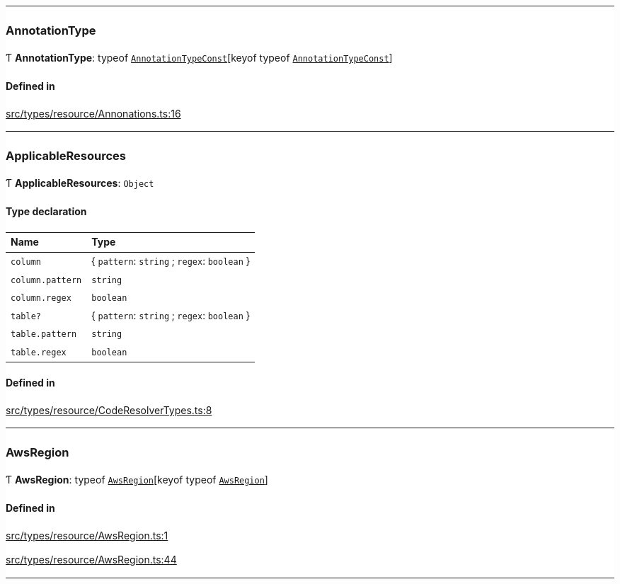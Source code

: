 ___

### AnnotationType

Ƭ **AnnotationType**: typeof [`AnnotationTypeConst`](modules.md#annotationtypeconst)[keyof typeof [`AnnotationTypeConst`](modules.md#annotationtypeconst)]

#### Defined in

[src/types/resource/Annonations.ts:16](https://github.com/l-v-yonsama/db-drivers/blob/6b82ef0/src/types/resource/Annonations.ts#L16)

___

### ApplicableResources

Ƭ **ApplicableResources**: `Object`

#### Type declaration

| Name | Type |
| :------ | :------ |
| `column` | { `pattern`: `string` ; `regex`: `boolean`  } |
| `column.pattern` | `string` |
| `column.regex` | `boolean` |
| `table?` | { `pattern`: `string` ; `regex`: `boolean`  } |
| `table.pattern` | `string` |
| `table.regex` | `boolean` |

#### Defined in

[src/types/resource/CodeResolverTypes.ts:8](https://github.com/l-v-yonsama/db-drivers/blob/6b82ef0/src/types/resource/CodeResolverTypes.ts#L8)

___

### AwsRegion

Ƭ **AwsRegion**: typeof [`AwsRegion`](modules.md#awsregion-1)[keyof typeof [`AwsRegion`](modules.md#awsregion-1)]

#### Defined in

[src/types/resource/AwsRegion.ts:1](https://github.com/l-v-yonsama/db-drivers/blob/6b82ef0/src/types/resource/AwsRegion.ts#L1)

[src/types/resource/AwsRegion.ts:44](https://github.com/l-v-yonsama/db-drivers/blob/6b82ef0/src/types/resource/AwsRegion.ts#L44)

___
